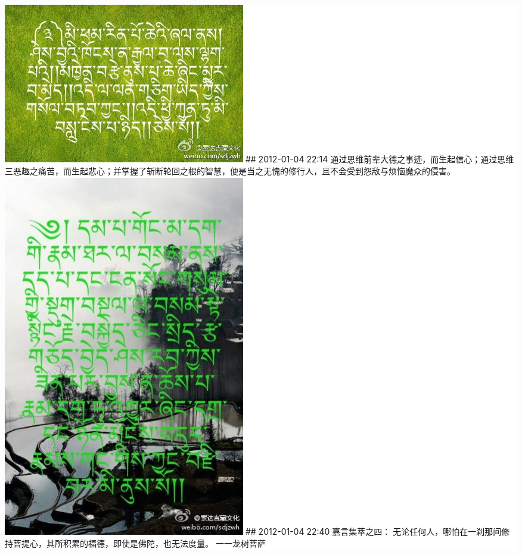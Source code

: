 <img src="./Image/6aa7ad10jw1dopahyrw2vj.jpg" width="400">
 ## 2012-01-04 22:14
通过思维前辈大德之事迹，而生起信心；通过思维三恶趣之痛苦，而生起悲心；并掌握了斩断轮回之根的智慧，便是当之无愧的修行人，且不会受到怨敌与烦恼魔众的侵害。
<img src="./Image/6aa7ad10jw1doqrbyuqtxj.jpg" width="400">
 ## 2012-01-04 22:40
嘉言集萃之四： 无论任何人，哪怕在一刹那间修持菩提心，其所积累的福德，即使是佛陀，也无法度量。 一一龙树菩萨